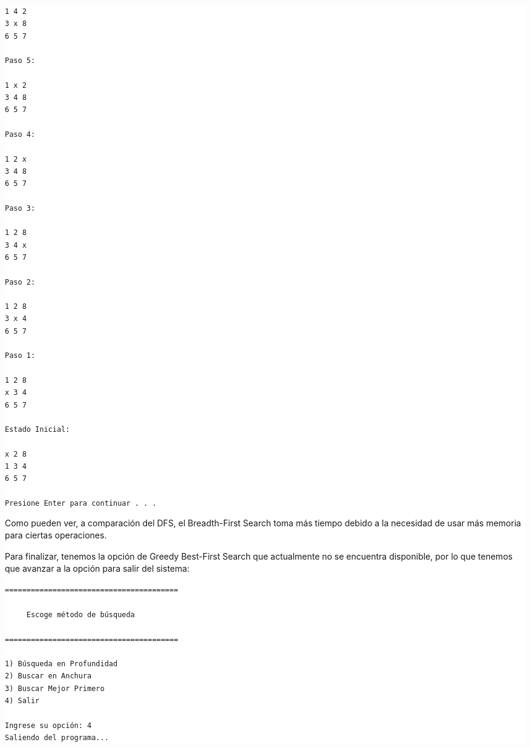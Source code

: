 ````
1 4 2 
3 x 8 
6 5 7 

Paso 5:

1 x 2 
3 4 8 
6 5 7 

Paso 4:

1 2 x 
3 4 8 
6 5 7 

Paso 3:

1 2 8 
3 4 x 
6 5 7 

Paso 2:

1 2 8 
3 x 4 
6 5 7 

Paso 1:

1 2 8 
x 3 4 
6 5 7 

Estado Inicial:

x 2 8 
1 3 4 
6 5 7 

Presione Enter para continuar . . .

````

Como pueden ver, a comparación del DFS, el Breadth-First Search toma más tiempo debido a la necesidad de usar más memoria para ciertas operaciones. 

Para finalizar, tenemos la opción de Greedy Best-First Search que actualmente no se encuentra disponible, por lo que tenemos que avanzar a la opción para salir del sistema:

````
========================================

     Escoge método de búsqueda

========================================

1) Búsqueda en Profundidad
2) Buscar en Anchura
3) Buscar Mejor Primero
4) Salir

Ingrese su opción: 4
Saliendo del programa...
````